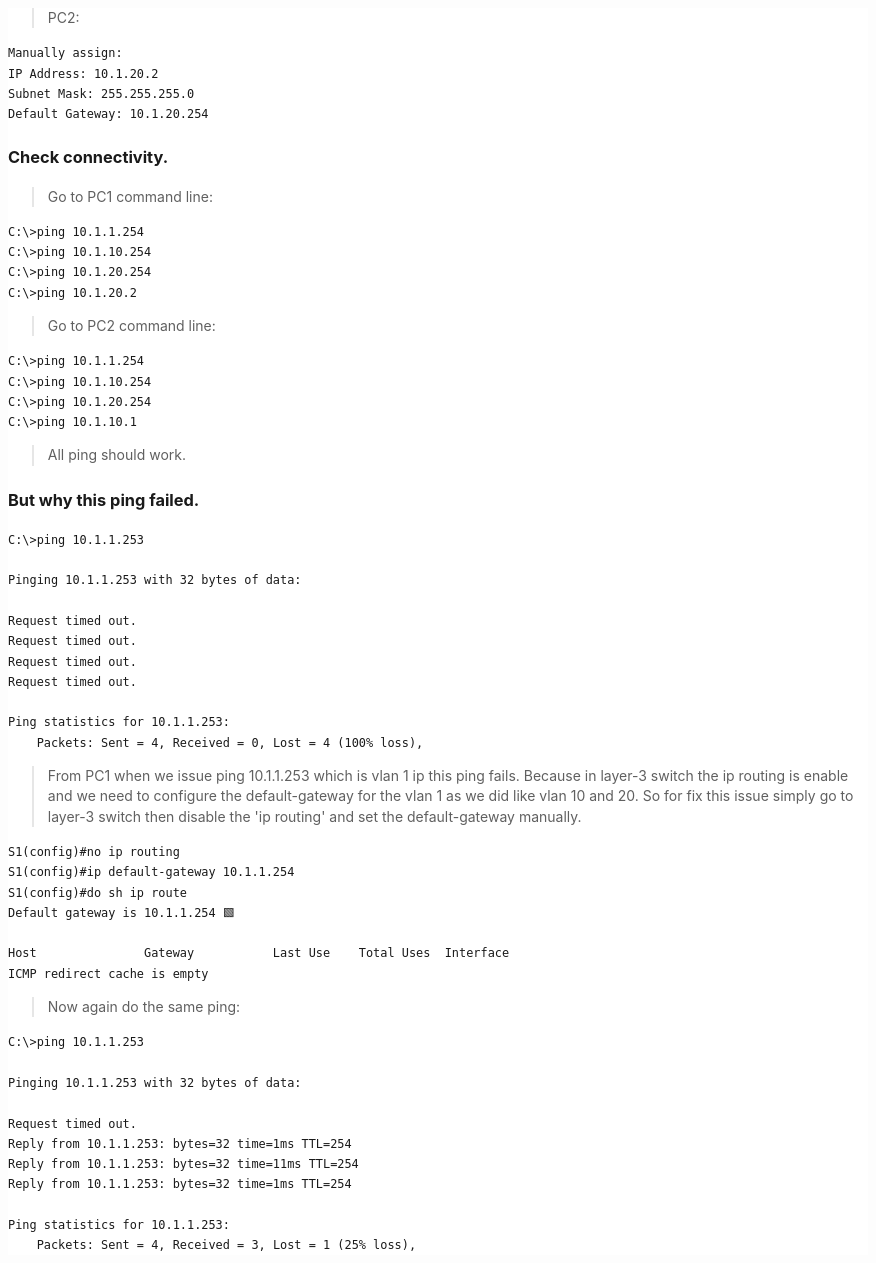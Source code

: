 ```
```
> PC2: 
```
Manually assign: 
IP Address: 10.1.20.2
Subnet Mask: 255.255.255.0
Default Gateway: 10.1.20.254
```
### **Check connectivity.**
> Go to PC1 command line: 
```
C:\>ping 10.1.1.254
C:\>ping 10.1.10.254
C:\>ping 10.1.20.254
C:\>ping 10.1.20.2
```
> Go to PC2 command line: 
```
C:\>ping 10.1.1.254
C:\>ping 10.1.10.254
C:\>ping 10.1.20.254
C:\>ping 10.1.10.1
```
> All ping should work. 
### **But why this ping failed.**
```
C:\>ping 10.1.1.253

Pinging 10.1.1.253 with 32 bytes of data:

Request timed out.
Request timed out.
Request timed out.
Request timed out.

Ping statistics for 10.1.1.253:
    Packets: Sent = 4, Received = 0, Lost = 4 (100% loss),
```
> From PC1 when we issue ping 10.1.1.253 which is vlan 1 ip this ping fails. Because in layer-3 switch the ip routing is enable and we need to configure the default-gateway for the vlan 1 as we did like vlan 10 and 20. So for fix this issue simply go to layer-3 switch then disable the 'ip routing' and set the default-gateway manually.
```
S1(config)#no ip routing 
S1(config)#ip default-gateway 10.1.1.254
S1(config)#do sh ip route
Default gateway is 10.1.1.254 🟩

Host               Gateway           Last Use    Total Uses  Interface
ICMP redirect cache is empty
```
> Now again do the same ping: 
```
C:\>ping 10.1.1.253

Pinging 10.1.1.253 with 32 bytes of data:

Request timed out.
Reply from 10.1.1.253: bytes=32 time=1ms TTL=254
Reply from 10.1.1.253: bytes=32 time=11ms TTL=254
Reply from 10.1.1.253: bytes=32 time=1ms TTL=254

Ping statistics for 10.1.1.253:
    Packets: Sent = 4, Received = 3, Lost = 1 (25% loss),
```